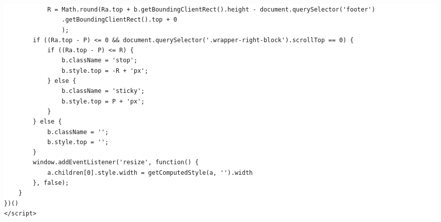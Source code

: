 				R = Math.round(Ra.top + b.getBoundingClientRect().height - document.querySelector('footer')
					.getBoundingClientRect().top + 0
					); 
			if ((Ra.top - P) <= 0 && document.querySelector('.wrapper-right-block').scrollTop == 0) {
				if ((Ra.top - P) <= R) {
					b.className = 'stop';
					b.style.top = -R + 'px';
				} else {
					b.className = 'sticky';
					b.style.top = P + 'px';
				}
			} else {
				b.className = '';
				b.style.top = '';
			}
			window.addEventListener('resize', function() {
				a.children[0].style.width = getComputedStyle(a, '').width
			}, false);
		}
	})()
	</script>
</body>

</html>

